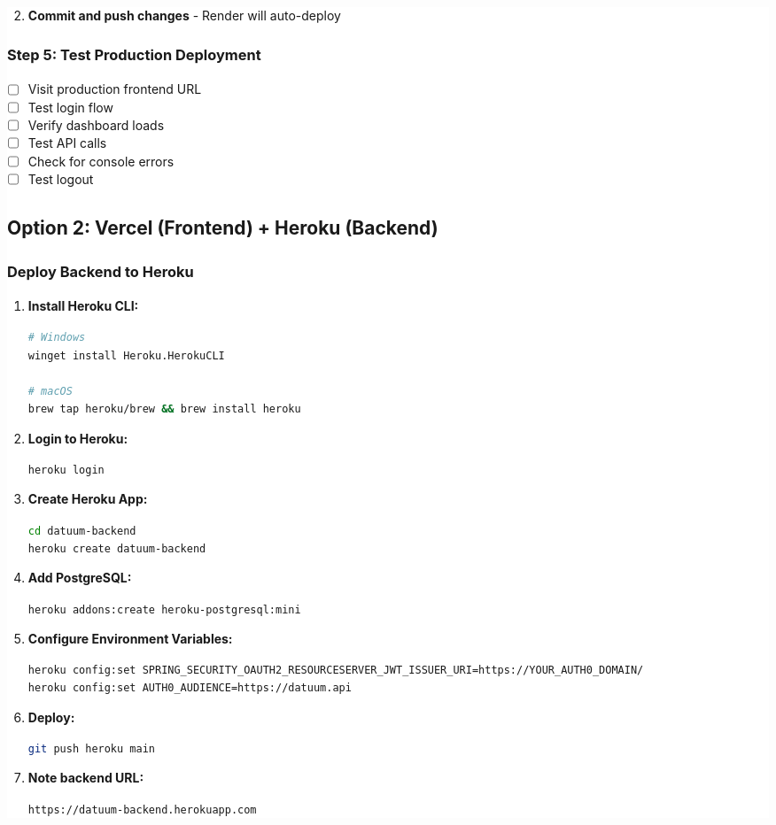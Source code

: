 2. **Commit and push changes** - Render will auto-deploy

### Step 5: Test Production Deployment

- [ ] Visit production frontend URL
- [ ] Test login flow
- [ ] Verify dashboard loads
- [ ] Test API calls
- [ ] Check for console errors
- [ ] Test logout

## Option 2: Vercel (Frontend) + Heroku (Backend)

### Deploy Backend to Heroku

1. **Install Heroku CLI:**
   ```bash
   # Windows
   winget install Heroku.HerokuCLI
   
   # macOS
   brew tap heroku/brew && brew install heroku
   ```

2. **Login to Heroku:**
   ```bash
   heroku login
   ```

3. **Create Heroku App:**
   ```bash
   cd datuum-backend
   heroku create datuum-backend
   ```

4. **Add PostgreSQL:**
   ```bash
   heroku addons:create heroku-postgresql:mini
   ```

5. **Configure Environment Variables:**
   ```bash
   heroku config:set SPRING_SECURITY_OAUTH2_RESOURCESERVER_JWT_ISSUER_URI=https://YOUR_AUTH0_DOMAIN/
   heroku config:set AUTH0_AUDIENCE=https://datuum.api
   ```

6. **Deploy:**
   ```bash
   git push heroku main
   ```

7. **Note backend URL:**
   ```
   https://datuum-backend.herokuapp.com
   ```
